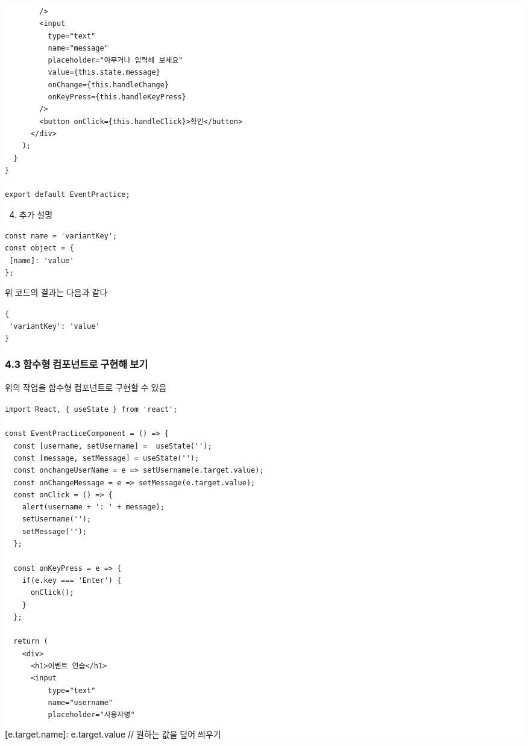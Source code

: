 ```JS
        />
        <input 
          type="text"
          name="message"
          placeholder="아무거나 입력해 보세요"
          value={this.state.message}
          onChange={this.handleChange}
          onKeyPress={this.handleKeyPress}
        />
        <button onClick={this.handleClick}>확인</button>
      </div>
    );
  }
}

export default EventPractice;
```

4. 추가 설명 


```JS
const name = 'variantKey';
const object = {
 [name]: 'value'
};
```
위 코드의 결과는 다음과 같다   
```JS
{
 'variantKey': 'value'
}
```



### 4.3 함수형 컴포넌트로 구현해 보기 

위의 작업을 함수형 컴포넌트로 구현할 수 있음

```JS
import React, { useState } from 'react';

const EventPracticeComponent = () => {
  const [username, setUsername] =  useState('');
  const [message, setMessage] = useState('');
  const onchangeUserName = e => setUsername(e.target.value);
  const onChangeMessage = e => setMessage(e.target.value);
  const onClick = () => {
    alert(username + ': ' + message);
    setUsername('');
    setMessage('');
  };

  const onKeyPress = e => {
    if(e.key === 'Enter') {
      onClick();
    }
  };

  return (
    <div>
      <h1>이벤트 연습</h1>
      <input 
          type="text"
          name="username"
          placeholder="사용자명"
```

  [e.target.name]: e.target.value // 원하는 값을 덮어 씌우기
